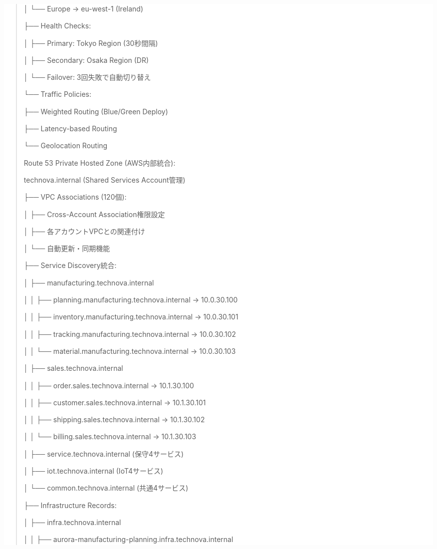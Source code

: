 > │ └── Europe → eu-west-1 (Ireland)
>
> ├── Health Checks:
>
> │ ├── Primary: Tokyo Region (30秒間隔)
>
> │ ├── Secondary: Osaka Region (DR)
>
> │ └── Failover: 3回失敗で自動切り替え
>
> └── Traffic Policies:
>
> ├── Weighted Routing (Blue/Green Deploy)
>
> ├── Latency-based Routing
>
> └── Geolocation Routing
>
> Route 53 Private Hosted Zone (AWS内部統合):
>
> technova.internal (Shared Services Account管理)
>
> ├── VPC Associations (120個):
>
> │ ├── Cross-Account Association権限設定
>
> │ ├── 各アカウントVPCとの関連付け
>
> │ └── 自動更新・同期機能
>
> ├── Service Discovery統合:
>
> │ ├── manufacturing.technova.internal
>
> │ │ ├── planning.manufacturing.technova.internal → 10.0.30.100
>
> │ │ ├── inventory.manufacturing.technova.internal → 10.0.30.101
>
> │ │ ├── tracking.manufacturing.technova.internal → 10.0.30.102
>
> │ │ └── material.manufacturing.technova.internal → 10.0.30.103
>
> │ ├── sales.technova.internal
>
> │ │ ├── order.sales.technova.internal → 10.1.30.100
>
> │ │ ├── customer.sales.technova.internal → 10.1.30.101
>
> │ │ ├── shipping.sales.technova.internal → 10.1.30.102
>
> │ │ └── billing.sales.technova.internal → 10.1.30.103
>
> │ ├── service.technova.internal (保守4サービス)
>
> │ ├── iot.technova.internal (IoT4サービス)
>
> │ └── common.technova.internal (共通4サービス)
>
> ├── Infrastructure Records:
>
> │ ├── infra.technova.internal
>
> │ │ ├── aurora-manufacturing-planning.infra.technova.internal
>